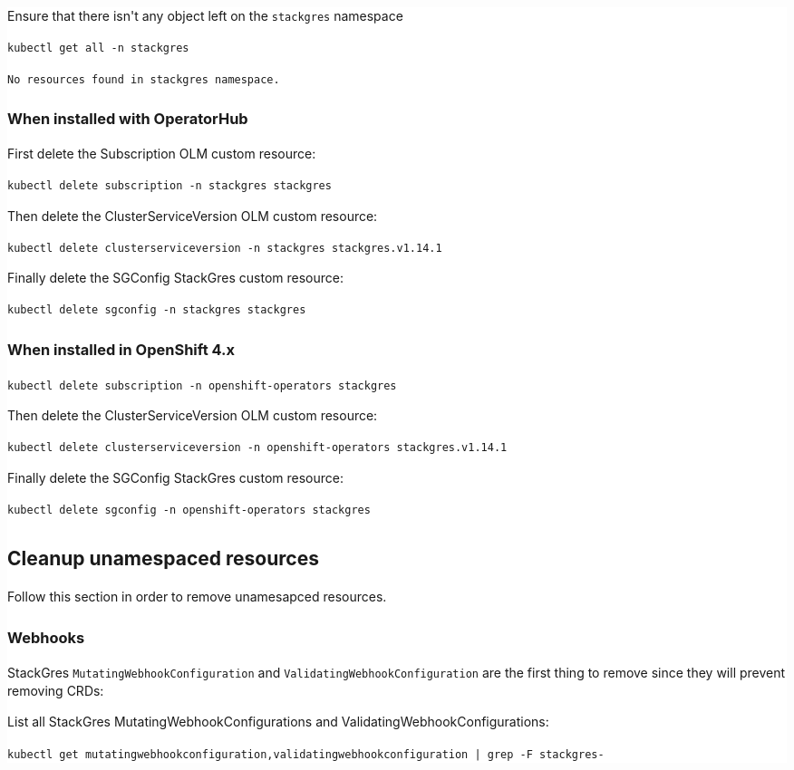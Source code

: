 Ensure that there isn't any object left on the `stackgres` namespace

```
kubectl get all -n stackgres
```

```
No resources found in stackgres namespace.
```

### When installed with OperatorHub

First delete the Subscription OLM custom resource:

```
kubectl delete subscription -n stackgres stackgres
```

Then delete the ClusterServiceVersion OLM custom resource:

```
kubectl delete clusterserviceversion -n stackgres stackgres.v1.14.1
```

Finally delete the SGConfig StackGres custom resource:

```
kubectl delete sgconfig -n stackgres stackgres
```

### When installed in OpenShift 4.x

```
kubectl delete subscription -n openshift-operators stackgres
```

Then delete the ClusterServiceVersion OLM custom resource:

```
kubectl delete clusterserviceversion -n openshift-operators stackgres.v1.14.1
```

Finally delete the SGConfig StackGres custom resource:

```
kubectl delete sgconfig -n openshift-operators stackgres
```

## Cleanup unamespaced resources

Follow this section in order to remove unamesapced resources.

### Webhooks

StackGres `MutatingWebhookConfiguration` and `ValidatingWebhookConfiguration` are the first thing to remove since they
 will prevent removing CRDs:

List all StackGres MutatingWebhookConfigurations and ValidatingWebhookConfigurations:

```
kubectl get mutatingwebhookconfiguration,validatingwebhookconfiguration | grep -F stackgres-
```
